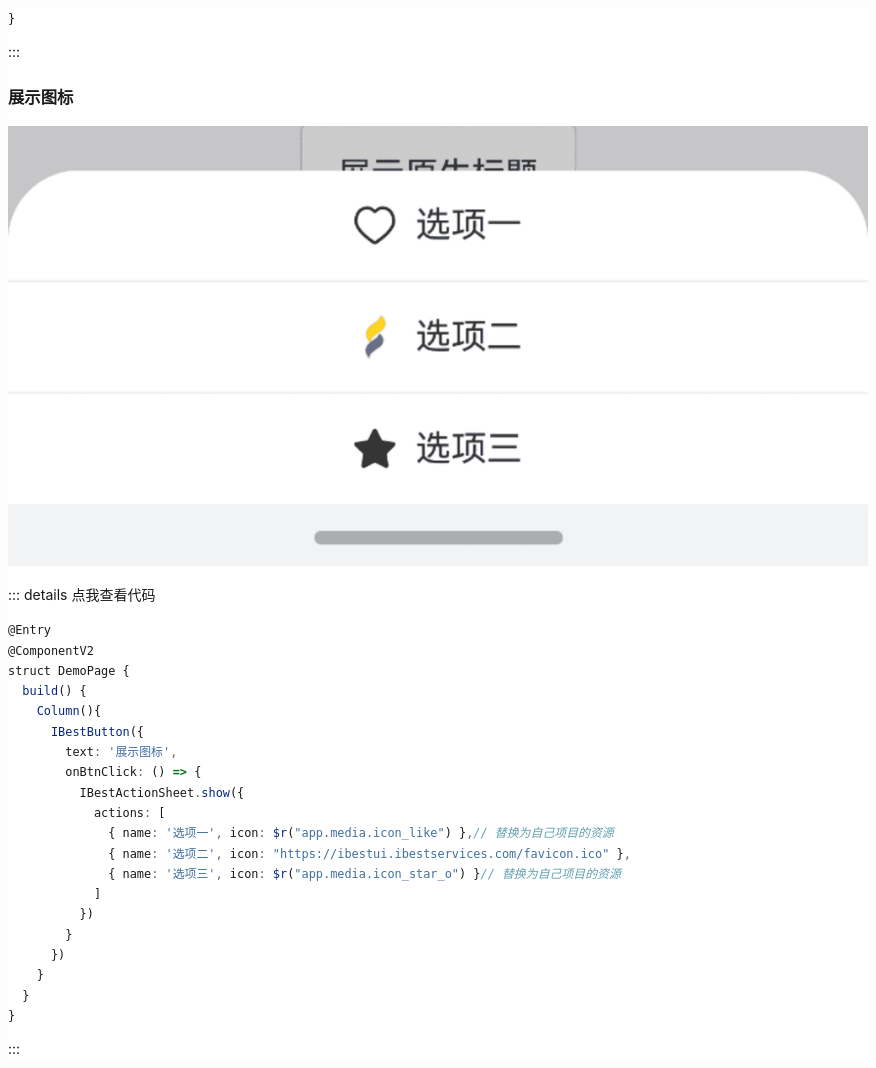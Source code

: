 ```ts
}
```
:::

### 展示图标

![展示图标](./images/show-icon.png)

::: details 点我查看代码
```ts
@Entry
@ComponentV2
struct DemoPage {
  build() {
    Column(){
      IBestButton({
        text: '展示图标',
        onBtnClick: () => {
          IBestActionSheet.show({
            actions: [
              { name: '选项一', icon: $r("app.media.icon_like") },// 替换为自己项目的资源
              { name: '选项二', icon: "https://ibestui.ibestservices.com/favicon.ico" },
              { name: '选项三', icon: $r("app.media.icon_star_o") }// 替换为自己项目的资源
            ]
          })
        }
      })
    }
  }
}
```
:::
